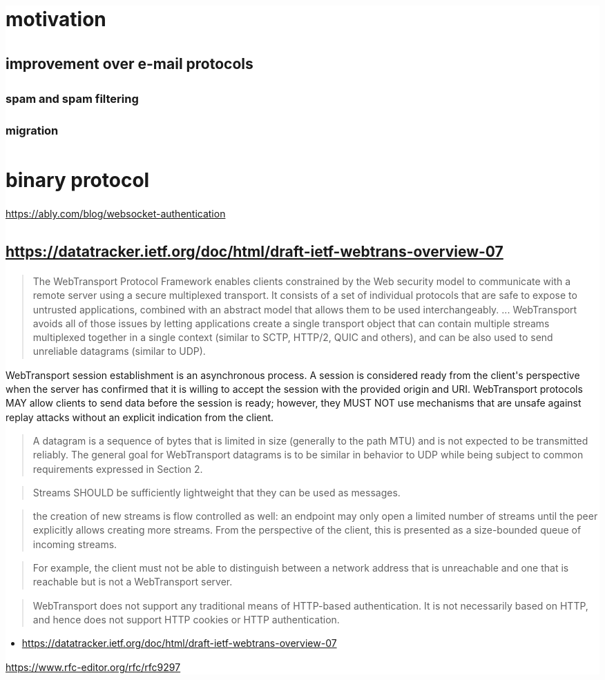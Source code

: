 # motivation

## improvement over e-mail protocols

### spam and spam filtering
### migration


# binary protocol 

https://ably.com/blog/websocket-authentication


## https://datatracker.ietf.org/doc/html/draft-ietf-webtrans-overview-07
>The WebTransport Protocol Framework enables clients constrained by the Web security model to communicate with a remote server using a secure multiplexed transport. It consists of a set of individual protocols that are safe to expose to untrusted applications, combined with an abstract model that allows them to be used interchangeably.
...
>WebTransport avoids all of those issues by letting applications create a single transport object that can contain multiple streams multiplexed together in a single context (similar to SCTP, HTTP/2, QUIC and others), and can be also used to send unreliable datagrams (similar to UDP).

>
WebTransport session establishment is an asynchronous process. A session is considered ready from the client's perspective when the server has confirmed that it is willing to accept the session with the provided origin and URI. WebTransport protocols MAY allow clients to send data before the session is ready; however, they MUST NOT use mechanisms that are unsafe against replay attacks without an explicit indication from the client.


>A datagram is a sequence of bytes that is limited in size (generally to the path MTU) and is not expected to be transmitted reliably. The general goal for WebTransport datagrams is to be similar in behavior to UDP while being subject to common requirements expressed in Section 2.

>Streams SHOULD be sufficiently lightweight that they can be used as messages.

>the creation of new streams is flow controlled as well: an endpoint may only open a limited number of streams until the peer explicitly allows creating more streams. From the perspective of the client, this is presented as a size-bounded queue of incoming streams.

>For example, the client must not be able to distinguish between a network address that is unreachable and one that is reachable but is not a WebTransport server.

>WebTransport does not support any traditional means of HTTP-based authentication. It is not necessarily based on HTTP, and hence does not support HTTP cookies or HTTP authentication.

- https://datatracker.ietf.org/doc/html/draft-ietf-webtrans-overview-07

https://www.rfc-editor.org/rfc/rfc9297
